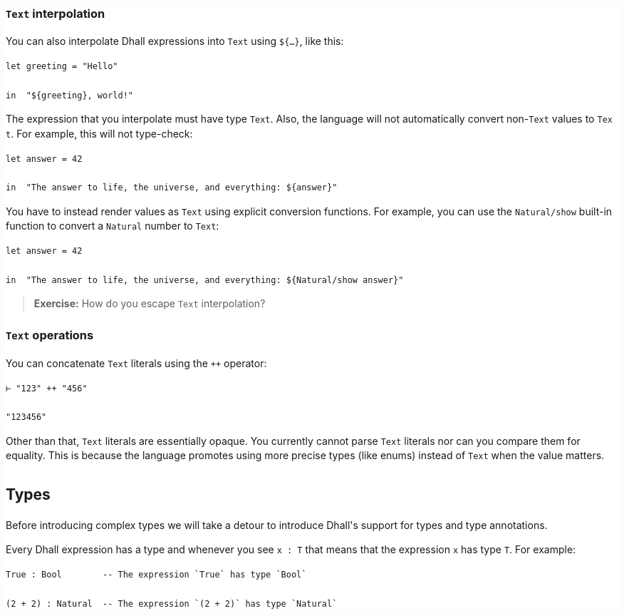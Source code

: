 ### `Text` interpolation

You can also interpolate Dhall expressions into `Text` using `${…}`, like this:

```dhall
let greeting = "Hello"

in  "${greeting}, world!"
```

The expression that you interpolate must have type `Text`.  Also, the language
will not automatically convert non-`Text` values to `Text`.  For example, this
will not type-check:

```dhall
let answer = 42

in  "The answer to life, the universe, and everything: ${answer}"
```

You have to instead render values as `Text` using explicit conversion functions.
For example, you can use the `Natural/show` built-in function to convert a
`Natural` number to `Text`:

```dhall
let answer = 42

in  "The answer to life, the universe, and everything: ${Natural/show answer}"
```

> **Exercise:** How do you escape `Text` interpolation?

### `Text` operations

You can concatenate `Text` literals using the `++` operator:

```dhall
⊢ "123" ++ "456"

"123456"
```

Other than that, `Text` literals are essentially opaque.  You currently cannot
parse `Text` literals nor can you compare them for equality.  This is because
the language promotes using more precise types (like enums) instead of `Text`
when the value matters.

## Types

Before introducing complex types we will take a detour to introduce Dhall's
support for types and type annotations.

Every Dhall expression has a type and whenever you see `x : T` that means that
the expression `x` has type `T`.  For example:

```dhall
True : Bool        -- The expression `True` has type `Bool`

(2 + 2) : Natural  -- The expression `(2 + 2)` has type `Natural`
```
